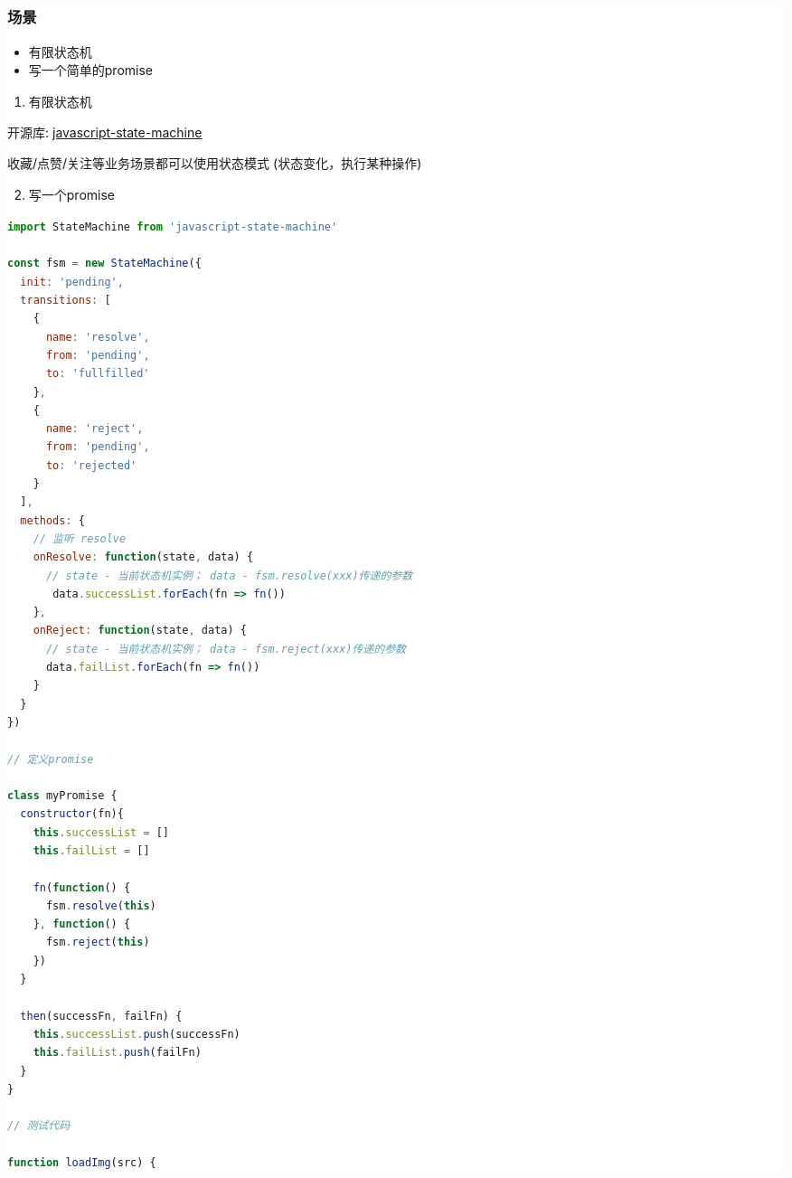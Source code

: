 ### 场景

- 有限状态机
- 写一个简单的promise

1. 有限状态机

开源库: [javascript-state-machine](https://github.com/jakesgordon/javascript-state-machine)

收藏/点赞/关注等业务场景都可以使用状态模式 (状态变化，执行某种操作)

2. 写一个promise

```js
import StateMachine from 'javascript-state-machine'

const fsm = new StateMachine({
  init: 'pending',
  transitions: [
    {
      name: 'resolve',
      from: 'pending',
      to: 'fullfilled'
    },
    {
      name: 'reject',
      from: 'pending',
      to: 'rejected'
    }
  ],
  methods: {
    // 监听 resolve
    onResolve: function(state, data) {
      // state - 当前状态机实例； data - fsm.resolve(xxx)传递的参数
       data.successList.forEach(fn => fn())
    },
    onReject: function(state, data) {
      // state - 当前状态机实例； data - fsm.reject(xxx)传递的参数
      data.failList.forEach(fn => fn())
    }
  }
})

// 定义promise

class myPromise {
  constructor(fn){
    this.successList = []
    this.failList = []

    fn(function() {
      fsm.resolve(this)
    }, function() {
      fsm.reject(this)
    })
  }

  then(successFn, failFn) {
    this.successList.push(successFn)
    this.failList.push(failFn)
  }
}

// 测试代码

function loadImg(src) {
```